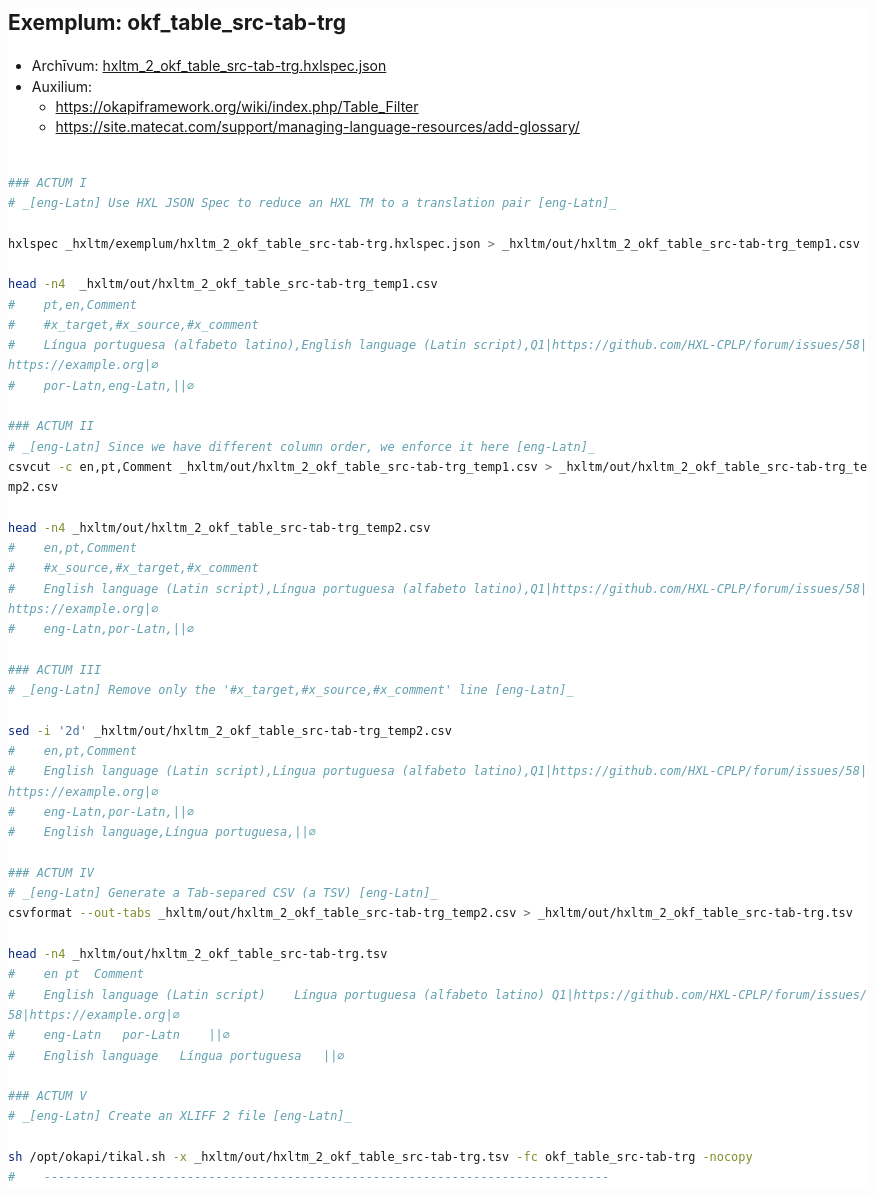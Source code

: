 
## Exemplum: okf_table_src-tab-trg
- Archīvum: [hxltm_2_okf_table_src-tab-trg.hxlspec.json](hxltm_2_okf_table_src-tab-trg.hxlspec.json)
- Auxilium: 
  - https://okapiframework.org/wiki/index.php/Table_Filter
  - https://site.matecat.com/support/managing-language-resources/add-glossary/


```sh

### ACTUM I
# _[eng-Latn] Use HXL JSON Spec to reduce an HXL TM to a translation pair [eng-Latn]_

hxlspec _hxltm/exemplum/hxltm_2_okf_table_src-tab-trg.hxlspec.json > _hxltm/out/hxltm_2_okf_table_src-tab-trg_temp1.csv

head -n4  _hxltm/out/hxltm_2_okf_table_src-tab-trg_temp1.csv
#    pt,en,Comment
#    #x_target,#x_source,#x_comment
#    Língua portuguesa (alfabeto latino),English language (Latin script),Q1|https://github.com/HXL-CPLP/forum/issues/58|https://example.org|∅
#    por-Latn,eng-Latn,||∅

### ACTUM II
# _[eng-Latn] Since we have different column order, we enforce it here [eng-Latn]_
csvcut -c en,pt,Comment _hxltm/out/hxltm_2_okf_table_src-tab-trg_temp1.csv > _hxltm/out/hxltm_2_okf_table_src-tab-trg_temp2.csv

head -n4 _hxltm/out/hxltm_2_okf_table_src-tab-trg_temp2.csv
#    en,pt,Comment
#    #x_source,#x_target,#x_comment
#    English language (Latin script),Língua portuguesa (alfabeto latino),Q1|https://github.com/HXL-CPLP/forum/issues/58|https://example.org|∅
#    eng-Latn,por-Latn,||∅

### ACTUM III
# _[eng-Latn] Remove only the '#x_target,#x_source,#x_comment' line [eng-Latn]_

sed -i '2d' _hxltm/out/hxltm_2_okf_table_src-tab-trg_temp2.csv
#    en,pt,Comment
#    English language (Latin script),Língua portuguesa (alfabeto latino),Q1|https://github.com/HXL-CPLP/forum/issues/58|https://example.org|∅
#    eng-Latn,por-Latn,||∅
#    English language,Língua portuguesa,||∅

### ACTUM IV
# _[eng-Latn] Generate a Tab-separed CSV (a TSV) [eng-Latn]_
csvformat --out-tabs _hxltm/out/hxltm_2_okf_table_src-tab-trg_temp2.csv > _hxltm/out/hxltm_2_okf_table_src-tab-trg.tsv

head -n4 _hxltm/out/hxltm_2_okf_table_src-tab-trg.tsv
#    en	pt	Comment
#    English language (Latin script)	Língua portuguesa (alfabeto latino)	Q1|https://github.com/HXL-CPLP/forum/issues/58|https://example.org|∅
#    eng-Latn	por-Latn	||∅
#    English language	Língua portuguesa	||∅

### ACTUM V
# _[eng-Latn] Create an XLIFF 2 file [eng-Latn]_

sh /opt/okapi/tikal.sh -x _hxltm/out/hxltm_2_okf_table_src-tab-trg.tsv -fc okf_table_src-tab-trg -nocopy
#    -------------------------------------------------------------------------------
```